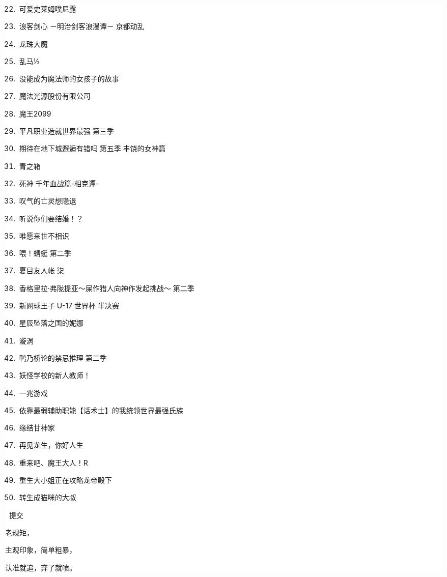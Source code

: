 22.  可爱史莱姆噗尼露

23.  浪客剑心 －明治剑客浪漫谭－ 京都动乱

24.  龙珠大魔

25.  乱马½

26.  没能成为魔法师的女孩子的故事

27.  魔法光源股份有限公司

28.  魔王2099

29.  平凡职业造就世界最强 第三季

30.  期待在地下城邂逅有错吗 第五季 丰饶的女神篇

31.  青之箱

32.  死神 千年血战篇-相克谭-

33.  叹气的亡灵想隐退

34.  听说你们要结婚！？

35.  唯愿来世不相识

36.  喂！蜻蜓 第二季

37.  夏目友人帐 柒

38.  香格里拉·弗陇提亚～屎作猎人向神作发起挑战～ 第二季

39.  新网球王子 U-17 世界杯 半决赛

40.  星辰坠落之国的妮娜

41.  漩涡

42.  鸭乃桥论的禁忌推理 第二季

43.  妖怪学校的新人教师！

44.  一兆游戏

45.  依靠最弱辅助职能【话术士】的我统领世界最强氏族

46.  缘结甘神家

47.  再见龙生，你好人生

48.  重来吧、魔王大人！R

49.  重生大小姐正在攻略龙帝殿下

50.  转生成猫咪的大叔

 
提交

老规矩，

主观印象，简单粗暴，

认准就追，弃了就喷。
